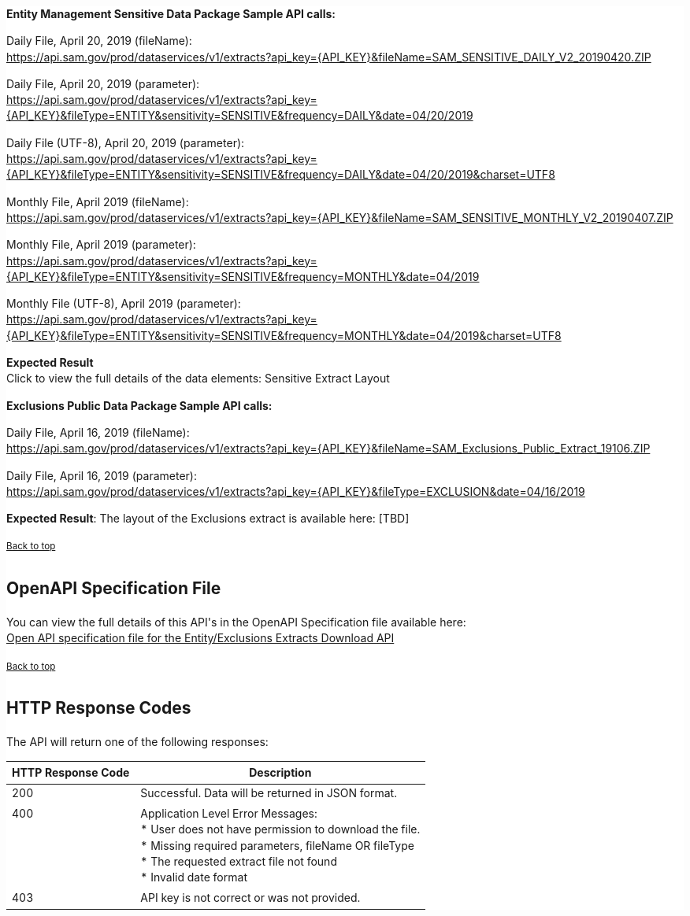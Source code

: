 **Entity Management Sensitive Data Package Sample API calls:**<br>

Daily File, April 20, 2019 (fileName):<br>
https://api.sam.gov/prod/dataservices/v1/extracts?api_key={API_KEY}&fileName=SAM_SENSITIVE_DAILY_V2_20190420.ZIP<br>

Daily File, April 20, 2019 (parameter):<br>
https://api.sam.gov/prod/dataservices/v1/extracts?api_key={API_KEY}&fileType=ENTITY&sensitivity=SENSITIVE&frequency=DAILY&date=04/20/2019<br>

Daily File (UTF-8), April 20, 2019 (parameter):<br>
https://api.sam.gov/prod/dataservices/v1/extracts?api_key={API_KEY}&fileType=ENTITY&sensitivity=SENSITIVE&frequency=DAILY&date=04/20/2019&charset=UTF8<br>

Monthly File, April 2019 (fileName): <br>
https://api.sam.gov/prod/dataservices/v1/extracts?api_key={API_KEY}&fileName=SAM_SENSITIVE_MONTHLY_V2_20190407.ZIP<br>

Monthly File, April 2019 (parameter):<br>
https://api.sam.gov/prod/dataservices/v1/extracts?api_key={API_KEY}&fileType=ENTITY&sensitivity=SENSITIVE&frequency=MONTHLY&date=04/2019<br>

Monthly File (UTF-8), April 2019 (parameter):<br>
https://api.sam.gov/prod/dataservices/v1/extracts?api_key={API_KEY}&fileType=ENTITY&sensitivity=SENSITIVE&frequency=MONTHLY&date=04/2019&charset=UTF8<br>

**Expected Result**<br>
Click to view the full details of the data elements: Sensitive Extract Layout<br>

**Exclusions Public Data Package Sample API calls:**<br>

Daily File, April 16, 2019 (fileName):<br>
https://api.sam.gov/prod/dataservices/v1/extracts?api_key={API_KEY}&fileName=SAM_Exclusions_Public_Extract_19106.ZIP<br>

Daily File, April 16, 2019 (parameter):<br>
https://api.sam.gov/prod/dataservices/v1/extracts?api_key={API_KEY}&fileType=EXCLUSION&date=04/16/2019<br>

**Expected Result**:
The layout of the Exclusions extract is available here: [TBD]

<p><small><a href="#">Back to top</a></small></p>

## OpenAPI Specification File 

You can view the full details of this API's in the OpenAPI Specification file available here:<br>
<a href="v1/openapi.yaml">Open API specification file for the Entity/Exclusions Extracts Download API</a>

<p><small><a href="#">Back to top</a></small></p>

## HTTP Response Codes

The API will return one of the following responses:

| HTTP Response Code | Description |
| ---- | ----------- |
| 200 | Successful. Data will be returned in JSON format. |
| 400 | Application Level Error Messages: <br>* User does not have permission to download the file. <br />* Missing required parameters, fileName OR fileType<br />* The requested extract file not found<br/>* Invalid date format |
| 403 | API key is not correct or was not provided. |
